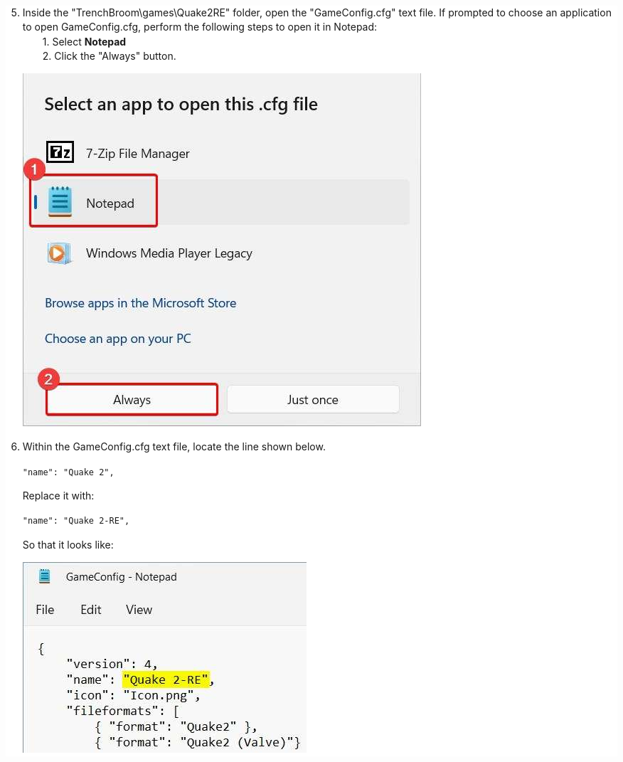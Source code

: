 5. Inside the "TrenchBroom\games\Quake2RE" folder, open the "GameConfig.cfg" text file. If prompted to choose an application to open GameConfig.cfg, perform the following steps to open it in Notepad:  
&emsp;&emsp;1. Select **Notepad**  
&emsp;&emsp;2. Click the "Always" button.
		<p align="left">
  		<img src="https://github.com/eKioga/Technical_Writing/blob/main/Tutorials/Quake2-RE/TrenchBroom/assets/part1/Part%201%20-%20Trenchbroom%20Install-1694642395691.jpeg?raw=true" 			
		alt="Choose Notepad, then click always">
		</p>

6. Within the GameConfig.cfg text file, locate the line shown below.
  
	```"name": "Quake 2",```
  
	Replace it with:
  
	```
	"name": "Quake 2-RE",
 	```
  
	So that it looks like:  
 	<p align="left">
  	<img src="https://github.com/eKioga/Technical_Writing/blob/main/Tutorials/Quake2-RE/TrenchBroom/assets/part1/Part%201%20-%20Trenchbroom%20Install-1694642421530.jpeg?raw=true" 			
	alt="Replace 'Quake 2' with 'Quake 2-RE'">
	</p>
